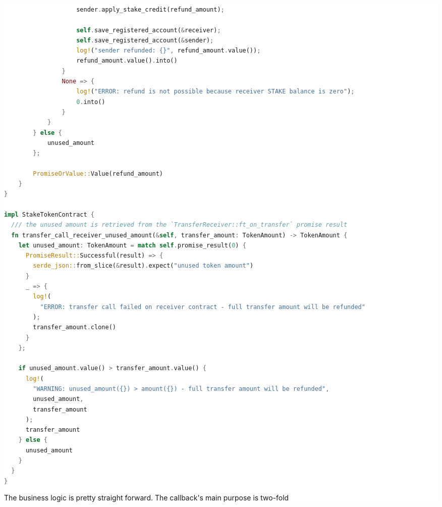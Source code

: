 ```rust
                    sender.apply_stake_credit(refund_amount);

                    self.save_registered_account(&receiver);
                    self.save_registered_account(&sender);
                    log!("sender refunded: {}", refund_amount.value());
                    refund_amount.value().into()
                }
                None => {
                    log!("ERROR: refund is not possible because receiver STAKE balance is zero");
                    0.into()
                }
            }
        } else {
            unused_amount
        };

        PromiseOrValue::Value(refund_amount)
    }
}

impl StakeTokenContract {
  /// the unused amount is retrieved from the `TransferReceiver::ft_on_transfer` promise result
  fn transfer_call_receiver_unused_amount(&self, transfer_amount: TokenAmount) -> TokenAmount {
    let unused_amount: TokenAmount = match self.promise_result(0) {
      PromiseResult::Successful(result) => {
        serde_json::from_slice(&result).expect("unused token amount")
      }
      _ => {
        log!(
          "ERROR: transfer call failed on receiver contract - full transfer amount will be refunded"
        );
        transfer_amount.clone()
      }
    };

    if unused_amount.value() > transfer_amount.value() {
      log!(
        "WARNING: unused_amount({}) > amount({}) - full transfer amount will be refunded",
        unused_amount,
        transfer_amount
      );
      transfer_amount
    } else {
      unused_amount
    }
  }
}
```

The business logic is pretty straight forward. The callback's main purpose is two-fold
